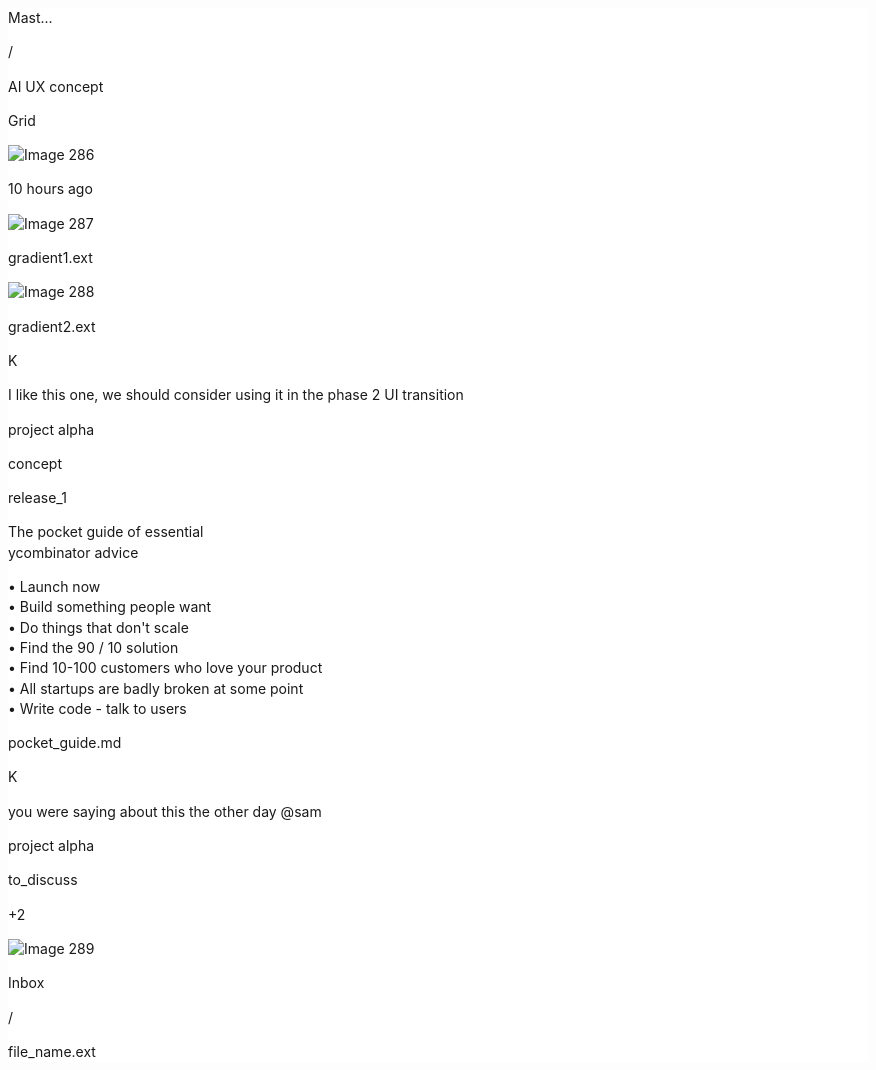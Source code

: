 Mast...

/

AI UX concept

Grid

![Image 286](https://framerusercontent.com/images/gd5QETvOJA6M9ZYKx18ar5puKNQ.png)

10 hours ago

![Image 287](https://framerusercontent.com/images/Nl0gBhPBrx3lz7dKPtT6f6Fw49k.jpg?scale-down-to=512)

gradient1.ext

![Image 288](https://framerusercontent.com/images/NZi55FrID0HMgJqDXtBJudy0RE.jpg?scale-down-to=512)

gradient2.ext

K

I like this one, we should consider using it in the phase 2 UI transition

project alpha

concept

release\_1

The pocket guide of essential  
ycombinator advice

• Launch now  
• Build something people want  
• Do things that don't scale  
• Find the 90 / 10 solution  
• Find 10-100 customers who love your product  
• All startups are badly broken at some point  
• Write code - talk to users

pocket\_guide.md

K

you were saying about this the other day @sam

project alpha

to\_discuss

+2

![Image 289](https://framerusercontent.com/images/ge4IlRdK5yjCWXhEMNLk1cGRXnQ.jpg?scale-down-to=512)

Inbox

/

file\_name.ext
